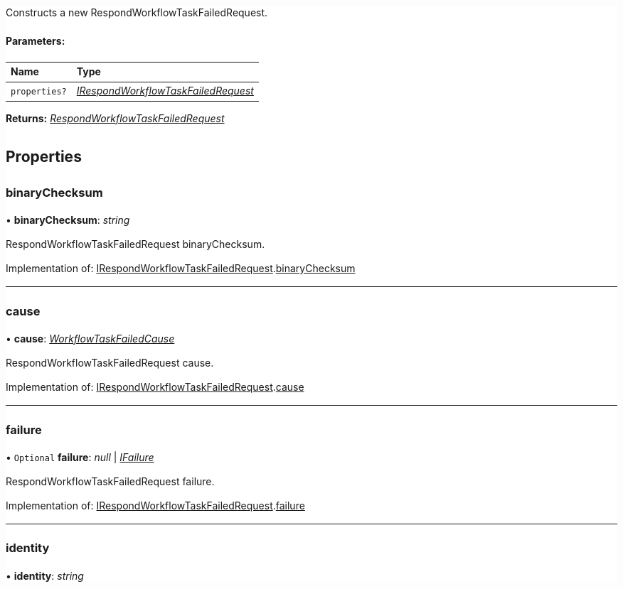 Constructs a new RespondWorkflowTaskFailedRequest.

#### Parameters:

Name | Type |
:------ | :------ |
`properties?` | [*IRespondWorkflowTaskFailedRequest*](../interfaces/proto.temporal.api.workflowservice.v1.irespondworkflowtaskfailedrequest.md) |

**Returns:** [*RespondWorkflowTaskFailedRequest*](proto.temporal.api.workflowservice.v1.respondworkflowtaskfailedrequest.md)

## Properties

### binaryChecksum

• **binaryChecksum**: *string*

RespondWorkflowTaskFailedRequest binaryChecksum.

Implementation of: [IRespondWorkflowTaskFailedRequest](../interfaces/proto.temporal.api.workflowservice.v1.irespondworkflowtaskfailedrequest.md).[binaryChecksum](../interfaces/proto.temporal.api.workflowservice.v1.irespondworkflowtaskfailedrequest.md#binarychecksum)

___

### cause

• **cause**: [*WorkflowTaskFailedCause*](../enums/proto.temporal.api.enums.v1.workflowtaskfailedcause.md)

RespondWorkflowTaskFailedRequest cause.

Implementation of: [IRespondWorkflowTaskFailedRequest](../interfaces/proto.temporal.api.workflowservice.v1.irespondworkflowtaskfailedrequest.md).[cause](../interfaces/proto.temporal.api.workflowservice.v1.irespondworkflowtaskfailedrequest.md#cause)

___

### failure

• `Optional` **failure**: *null* \| [*IFailure*](../interfaces/proto.temporal.api.failure.v1.ifailure.md)

RespondWorkflowTaskFailedRequest failure.

Implementation of: [IRespondWorkflowTaskFailedRequest](../interfaces/proto.temporal.api.workflowservice.v1.irespondworkflowtaskfailedrequest.md).[failure](../interfaces/proto.temporal.api.workflowservice.v1.irespondworkflowtaskfailedrequest.md#failure)

___

### identity

• **identity**: *string*
